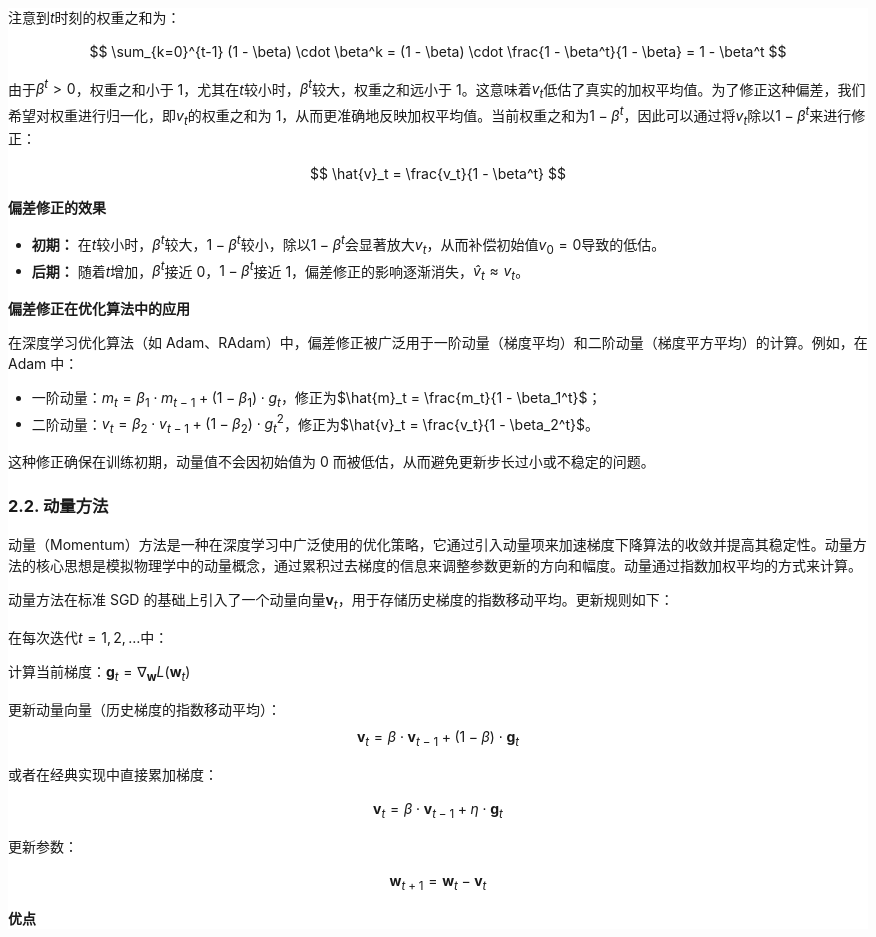 注意到$t$时刻的权重之和为：

$$
\sum_{k=0}^{t-1} (1 - \beta) \cdot \beta^k = (1 - \beta) \cdot \frac{1 - \beta^t}{1 - \beta} = 1 - \beta^t
$$

由于$\beta^t > 0$，权重之和小于 1，尤其在$t$较小时，$\beta^t$较大，权重之和远小于 1。这意味着$v_t$低估了真实的加权平均值。为了修正这种偏差，我们希望对权重进行归一化，即$v_t$的权重之和为 1，从而更准确地反映加权平均值。当前权重之和为$1 - \beta^t$，因此可以通过将$v_t$除以$1 - \beta^t$来进行修正：

$$
\hat{v}_t = \frac{v_t}{1 - \beta^t}
$$

**偏差修正的效果**

* **初期：** 在$t$较小时，$\beta^t$较大，$1 - \beta^t$较小，除以$1 - \beta^t$会显著放大$v_t$，从而补偿初始值$v_0 = 0$导致的低估。
* **后期：** 随着$t$增加，$\beta^t$接近 0，$1 - \beta^t$接近 1，偏差修正的影响逐渐消失，$\hat{v}_t \approx v_t$。

**偏差修正在优化算法中的应用**

在深度学习优化算法（如 Adam、RAdam）中，偏差修正被广泛用于一阶动量（梯度平均）和二阶动量（梯度平方平均）的计算。例如，在 Adam 中：

* 一阶动量：$m_t = \beta_1 \cdot m_{t-1} + (1 - \beta_1) \cdot g_t$，修正为$\hat{m}_t = \frac{m_t}{1 - \beta_1^t}$；
* 二阶动量：$v_t = \beta_2 \cdot v_{t-1} + (1 - \beta_2) \cdot g_t^2$，修正为$\hat{v}_t = \frac{v_t}{1 - \beta_2^t}$。

这种修正确保在训练初期，动量值不会因初始值为 0 而被低估，从而避免更新步长过小或不稳定的问题。

### 2.2. 动量方法

动量（Momentum）方法是一种在深度学习中广泛使用的优化策略，它通过引入动量项来加速梯度下降算法的收敛并提高其稳定性。动量方法的核心思想是模拟物理学中的动量概念，通过累积过去梯度的信息来调整参数更新的方向和幅度。动量通过指数加权平均的方式来计算。

动量方法在标准 SGD 的基础上引入了一个动量向量$\mathbf{v}_t$，用于存储历史梯度的指数移动平均。更新规则如下：

在每次迭代$t = 1, 2, \dots$中：

计算当前梯度：$\mathbf{g}_t = \nabla_{\mathbf{w}} L(\mathbf{w}_t)$

更新动量向量（历史梯度的指数移动平均）：
$$
\mathbf{v}_t = \beta \cdot \mathbf{v}_{t-1} + (1 - \beta) \cdot \mathbf{g}_t
$$

或者在经典实现中直接累加梯度：

$$
\mathbf{v}_t = \beta \cdot \mathbf{v}_{t-1} + \eta \cdot \mathbf{g}_t
$$

更新参数：

$$
\mathbf{w}_{t+1} = \mathbf{w}_t - \mathbf{v}_t
$$

**优点**
